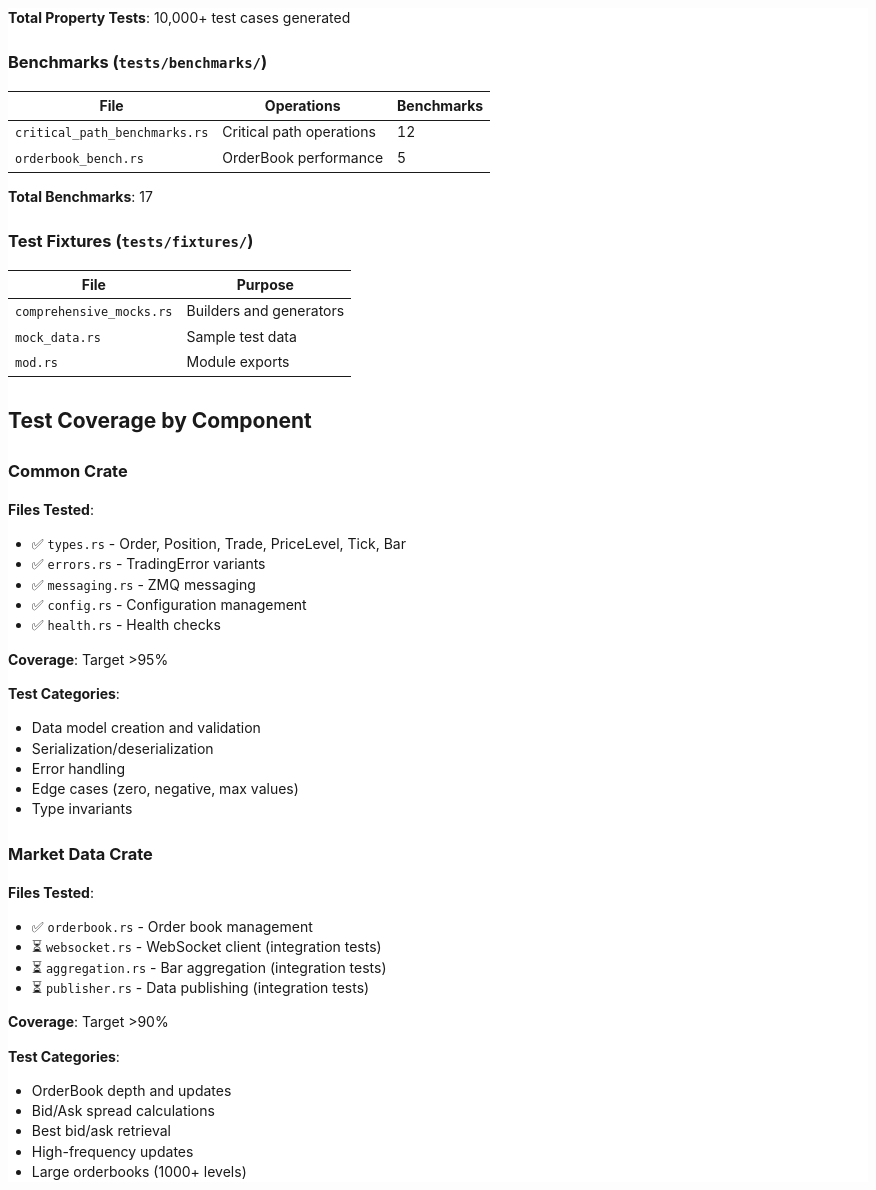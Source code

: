 **Total Property Tests**: 10,000+ test cases generated

### Benchmarks (`tests/benchmarks/`)

| File | Operations | Benchmarks |
|------|-----------|------------|
| `critical_path_benchmarks.rs` | Critical path operations | 12 |
| `orderbook_bench.rs` | OrderBook performance | 5 |

**Total Benchmarks**: 17

### Test Fixtures (`tests/fixtures/`)

| File | Purpose |
|------|---------|
| `comprehensive_mocks.rs` | Builders and generators |
| `mock_data.rs` | Sample test data |
| `mod.rs` | Module exports |

## Test Coverage by Component

### Common Crate

**Files Tested**:
- ✅ `types.rs` - Order, Position, Trade, PriceLevel, Tick, Bar
- ✅ `errors.rs` - TradingError variants
- ✅ `messaging.rs` - ZMQ messaging
- ✅ `config.rs` - Configuration management
- ✅ `health.rs` - Health checks

**Coverage**: Target >95%

**Test Categories**:
- Data model creation and validation
- Serialization/deserialization
- Error handling
- Edge cases (zero, negative, max values)
- Type invariants

### Market Data Crate

**Files Tested**:
- ✅ `orderbook.rs` - Order book management
- ⏳ `websocket.rs` - WebSocket client (integration tests)
- ⏳ `aggregation.rs` - Bar aggregation (integration tests)
- ⏳ `publisher.rs` - Data publishing (integration tests)

**Coverage**: Target >90%

**Test Categories**:
- OrderBook depth and updates
- Bid/Ask spread calculations
- Best bid/ask retrieval
- High-frequency updates
- Large orderbooks (1000+ levels)
